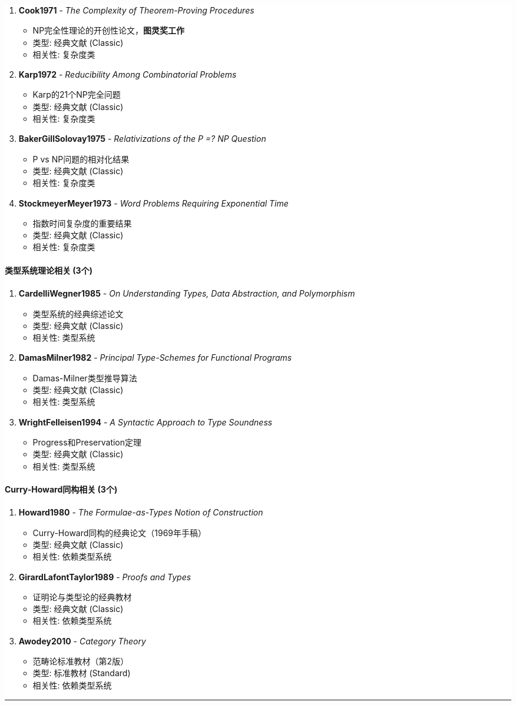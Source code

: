 1. **Cook1971** - *The Complexity of Theorem-Proving Procedures*
   - NP完全性理论的开创性论文，**图灵奖工作**
   - 类型: 经典文献 (Classic)
   - 相关性: 复杂度类

2. **Karp1972** - *Reducibility Among Combinatorial Problems*
   - Karp的21个NP完全问题
   - 类型: 经典文献 (Classic)
   - 相关性: 复杂度类

3. **BakerGillSolovay1975** - *Relativizations of the P =? NP Question*
   - P vs NP问题的相对化结果
   - 类型: 经典文献 (Classic)
   - 相关性: 复杂度类

4. **StockmeyerMeyer1973** - *Word Problems Requiring Exponential Time*
   - 指数时间复杂度的重要结果
   - 类型: 经典文献 (Classic)
   - 相关性: 复杂度类

#### 类型系统理论相关 (3个)

1. **CardelliWegner1985** - *On Understanding Types, Data Abstraction, and Polymorphism*
   - 类型系统的经典综述论文
   - 类型: 经典文献 (Classic)
   - 相关性: 类型系统

2. **DamasMilner1982** - *Principal Type-Schemes for Functional Programs*
    - Damas-Milner类型推导算法
    - 类型: 经典文献 (Classic)
    - 相关性: 类型系统

3. **WrightFelleisen1994** - *A Syntactic Approach to Type Soundness*
    - Progress和Preservation定理
    - 类型: 经典文献 (Classic)
    - 相关性: 类型系统

#### Curry-Howard同构相关 (3个)

1. **Howard1980** - *The Formulae-as-Types Notion of Construction*
    - Curry-Howard同构的经典论文（1969年手稿）
    - 类型: 经典文献 (Classic)
    - 相关性: 依赖类型系统

2. **GirardLafontTaylor1989** - *Proofs and Types*
    - 证明论与类型论的经典教材
    - 类型: 经典文献 (Classic)
    - 相关性: 依赖类型系统

3. **Awodey2010** - *Category Theory*
    - 范畴论标准教材（第2版）
    - 类型: 标准教材 (Standard)
    - 相关性: 依赖类型系统

---
